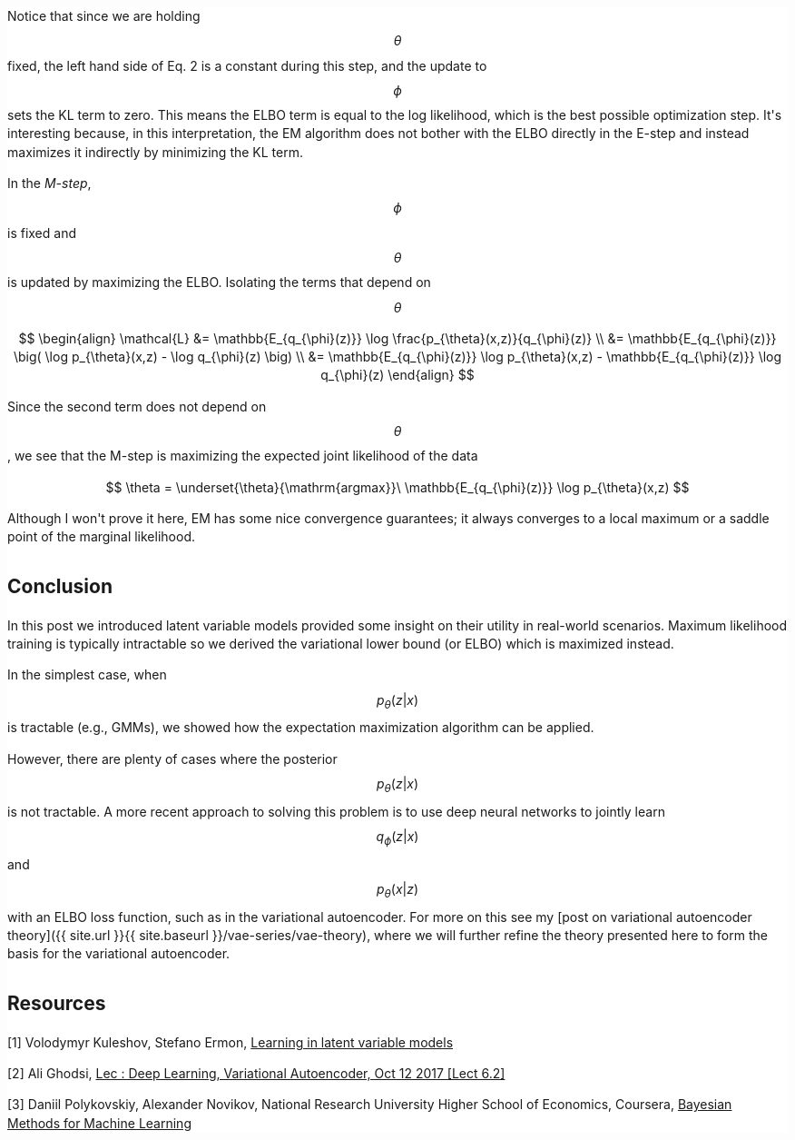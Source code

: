 Notice that since we are holding $$\theta$$ fixed, the left hand side of Eq. 2 is a constant during this step, and the update to $$\phi$$ sets the KL term to zero. This means the ELBO term is equal to the log likelihood, which is the best possible optimization step. It's interesting because, in this interpretation, the EM algorithm does not bother with the ELBO directly in the E-step and instead maximizes it indirectly by minimizing the KL term.

In the *M-step*, $$\phi$$ is fixed and $$\theta$$ is updated by maximizing the ELBO. Isolating the terms that depend on $$\theta$$

$$
\begin{align}
\mathcal{L} &= \mathbb{E_{q_{\phi}(z)}} \log \frac{p_{\theta}(x,z)}{q_{\phi}(z)} \\
&= \mathbb{E_{q_{\phi}(z)}} \big( \log p_{\theta}(x,z) - \log q_{\phi}(z) \big) \\
&= \mathbb{E_{q_{\phi}(z)}} \log p_{\theta}(x,z) - \mathbb{E_{q_{\phi}(z)}} \log q_{\phi}(z)
\end{align}
$$

Since the second term does not depend on $$\theta$$, we see that the M-step is maximizing the expected joint likelihood of the data

$$
\theta = \underset{\theta}{\mathrm{argmax}}\ \mathbb{E_{q_{\phi}(z)}} \log p_{\theta}(x,z)
$$

Although I won't prove it here, EM has some nice convergence guarantees; it always converges to a local maximum or a saddle point of the marginal likelihood.

## Conclusion

In this post we introduced latent variable models provided some insight on their utility in real-world scenarios. Maximum likelihood training is typically intractable so we derived the variational lower bound (or ELBO) which is maximized instead.

In the simplest case, when $$p_{\theta}(z \lvert x)$$ is tractable (e.g., GMMs), we showed how the expectation maximization algorithm can be applied.

However, there are plenty of cases where the posterior $$p_{\theta}(z \lvert x)$$ is not tractable. A more recent approach to solving this problem is to use deep neural networks to jointly learn $$q_{\phi}(z \lvert x)$$ and $$p_{\theta}(x \lvert z)$$ with an ELBO loss function, such as in the variational autoencoder. For more on this see my [post on variational autoencoder theory]({{ site.url }}{{ site.baseurl }}/vae-series/vae-theory), where we will further refine the theory presented here to form the basis for the variational autoencoder.

## Resources

[1] Volodymyr Kuleshov, Stefano Ermon, [Learning in latent variable models](https://ermongroup.github.io/cs228-notes/learning/latent/)

[2] Ali Ghodsi, [Lec : Deep Learning, Variational Autoencoder, Oct 12 2017 [Lect 6.2]](https://youtu.be/uaaqyVS9-rM)

[3] Daniil Polykovskiy, Alexander Novikov, National Research University Higher School of Economics, Coursera, [Bayesian Methods for Machine Learning](https://www.coursera.org/learn/bayesian-methods-in-machine-learning)
